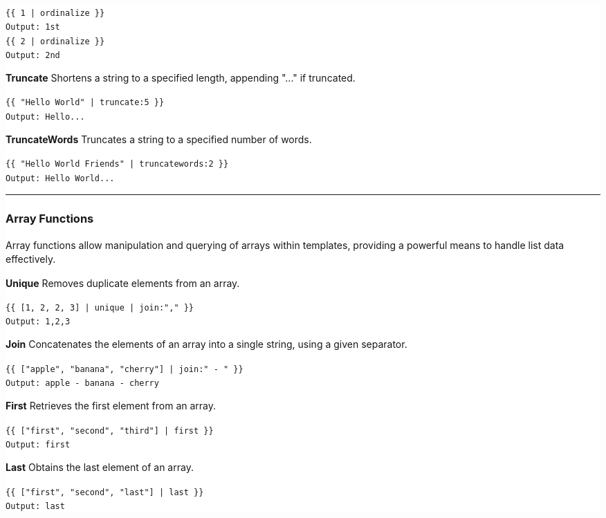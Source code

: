 ```plaintext
{{ 1 | ordinalize }}
Output: 1st
{{ 2 | ordinalize }}
Output: 2nd
```

**Truncate**
Shortens a string to a specified length, appending "..." if truncated.

```plaintext
{{ "Hello World" | truncate:5 }}
Output: Hello...
```

**TruncateWords**
Truncates a string to a specified number of words.

```plaintext
{{ "Hello World Friends" | truncatewords:2 }}
Output: Hello World...
```

---

### Array Functions

Array functions allow manipulation and querying of arrays within templates, providing a powerful means to handle list data effectively.

**Unique**
Removes duplicate elements from an array.

```plaintext
{{ [1, 2, 2, 3] | unique | join:"," }}
Output: 1,2,3
```

**Join**
Concatenates the elements of an array into a single string, using a given separator.

```plaintext
{{ ["apple", "banana", "cherry"] | join:" - " }}
Output: apple - banana - cherry
```

**First**
Retrieves the first element from an array.

```plaintext
{{ ["first", "second", "third"] | first }}
Output: first
```

**Last**
Obtains the last element of an array.

```plaintext
{{ ["first", "second", "last"] | last }}
Output: last
```
